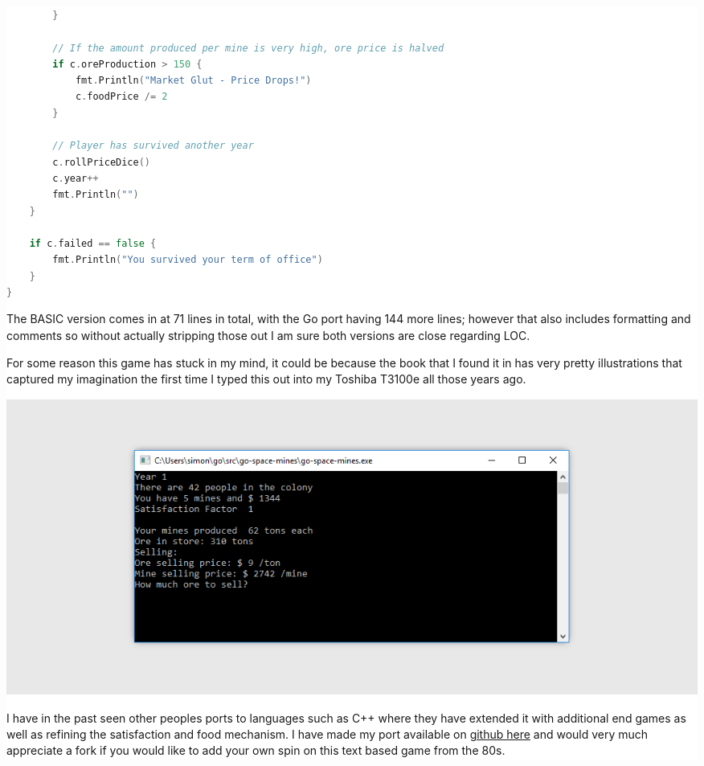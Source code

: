 ```go
        }
        
        // If the amount produced per mine is very high, ore price is halved
        if c.oreProduction > 150 {
            fmt.Println("Market Glut - Price Drops!")
            c.foodPrice /= 2
        }
        
        // Player has survived another year
        c.rollPriceDice()
        c.year++
        fmt.Println("")
    }
    
    if c.failed == false {
        fmt.Println("You survived your term of office")
    }
}
```

The BASIC version comes in at 71 lines in total, with the Go port having 144 more lines; however that also includes formatting and comments so without actually stripping those out I am sure both versions are close regarding LOC.

For some reason this game has stuck in my mind, it could be because the book that I found it in has very pretty illustrations that captured my imagination the first time I typed this out into my Toshiba T3100e all those years ago.

![Space Mines MS-DOS](/img/basic-space-mines-port-to-golang-1.png "Space Mines MS-DOS")
 
I have in the past seen other peoples ports to languages such as C++ where they have extended it with additional end games as well as refining the satisfaction and food mechanism. I have made my port available on [github here](https://github.com/carbontwelve/go-space-mines) and would very much appreciate a fork if you would like to add your own spin on this text based game from the 80s.